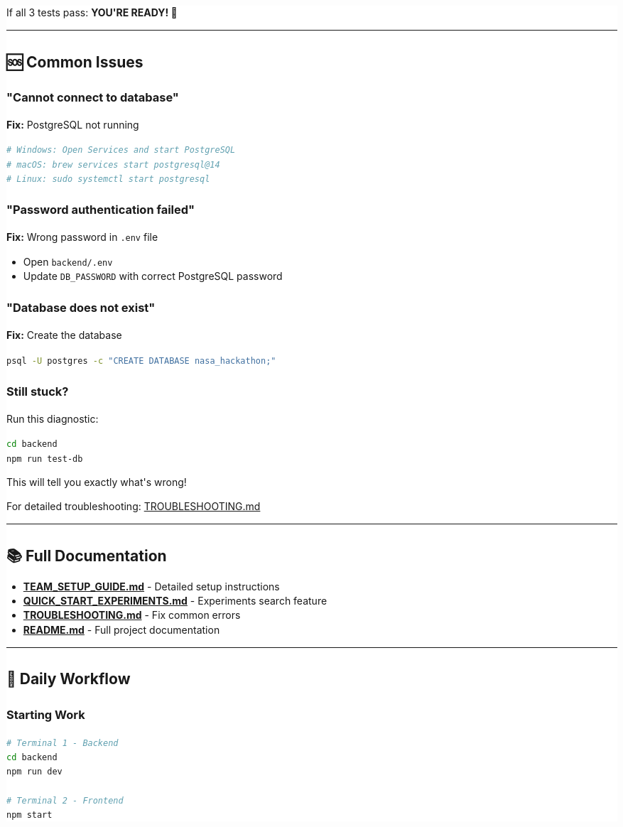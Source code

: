 If all 3 tests pass: **YOU'RE READY! 🚀**

---

## 🆘 Common Issues

### "Cannot connect to database"
**Fix:** PostgreSQL not running
```bash
# Windows: Open Services and start PostgreSQL
# macOS: brew services start postgresql@14
# Linux: sudo systemctl start postgresql
```

### "Password authentication failed"
**Fix:** Wrong password in `.env` file
- Open `backend/.env`
- Update `DB_PASSWORD` with correct PostgreSQL password

### "Database does not exist"
**Fix:** Create the database
```bash
psql -U postgres -c "CREATE DATABASE nasa_hackathon;"
```

### Still stuck?
Run this diagnostic:
```bash
cd backend
npm run test-db
```

This will tell you exactly what's wrong!

For detailed troubleshooting: [TROUBLESHOOTING.md](TROUBLESHOOTING.md)

---

## 📚 Full Documentation

- **[TEAM_SETUP_GUIDE.md](TEAM_SETUP_GUIDE.md)** - Detailed setup instructions
- **[QUICK_START_EXPERIMENTS.md](QUICK_START_EXPERIMENTS.md)** - Experiments search feature
- **[TROUBLESHOOTING.md](TROUBLESHOOTING.md)** - Fix common errors
- **[README.md](README.md)** - Full project documentation

---

## 🎯 Daily Workflow

### Starting Work
```bash
# Terminal 1 - Backend
cd backend
npm run dev

# Terminal 2 - Frontend
npm start
```
